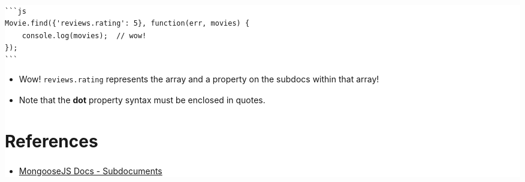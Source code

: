	```js
	Movie.find({'reviews.rating': 5}, function(err, movies) {
		console.log(movies);  // wow!
	});
	```
- Wow! `reviews.rating` represents the array and a property on the subdocs within that array!

- Note that the **dot** property syntax must be enclosed in quotes.



# References


- [MongooseJS Docs - Subdocuments](https://mongoosejs.com/docs/subdocs.html)

